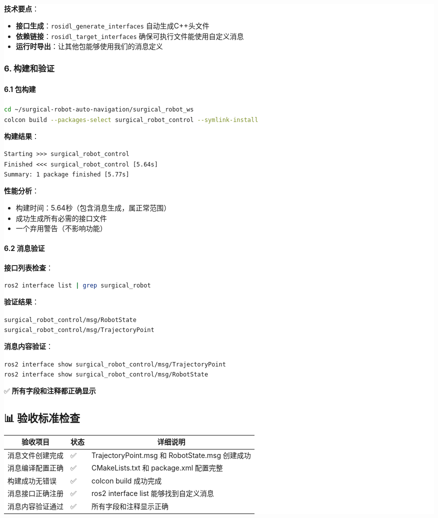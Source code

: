 **技术要点**：
- **接口生成**：`rosidl_generate_interfaces` 自动生成C++头文件
- **依赖链接**：`rosidl_target_interfaces` 确保可执行文件能使用自定义消息
- **运行时导出**：让其他包能够使用我们的消息定义

### 6. 构建和验证

#### 6.1 包构建

```bash
cd ~/surgical-robot-auto-navigation/surgical_robot_ws
colcon build --packages-select surgical_robot_control --symlink-install
```

**构建结果**：
```
Starting >>> surgical_robot_control
Finished <<< surgical_robot_control [5.64s]
Summary: 1 package finished [5.77s]
```

**性能分析**：
- 构建时间：5.64秒（包含消息生成，属正常范围）
- 成功生成所有必需的接口文件
- 一个弃用警告（不影响功能）

#### 6.2 消息验证

**接口列表检查**：
```bash
ros2 interface list | grep surgical_robot
```

**验证结果**：
```
surgical_robot_control/msg/RobotState
surgical_robot_control/msg/TrajectoryPoint
```

**消息内容验证**：
```bash
ros2 interface show surgical_robot_control/msg/TrajectoryPoint
ros2 interface show surgical_robot_control/msg/RobotState
```

✅ **所有字段和注释都正确显示**

## 📊 验收标准检查

| 验收项目 | 状态 | 详细说明 |
|---------|------|----------|
| 消息文件创建完成 | ✅ | TrajectoryPoint.msg 和 RobotState.msg 创建成功 |
| 消息编译配置正确 | ✅ | CMakeLists.txt 和 package.xml 配置完整 |
| 构建成功无错误 | ✅ | colcon build 成功完成 |
| 消息接口正确注册 | ✅ | ros2 interface list 能够找到自定义消息 |
| 消息内容验证通过 | ✅ | 所有字段和注释显示正确 |
